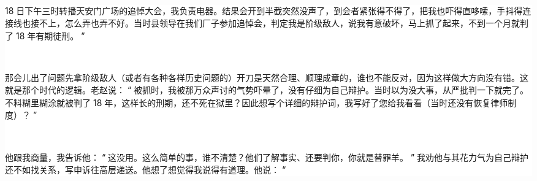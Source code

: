    18
  </span>
  <span class="s1">
   日下午三时转播天安门广场的追悼大会，我负责电器。结果会开到半截突然没声了，到会者紧张得不得了，把我也吓得直哆嗦，手抖得连接线也接不上，怎么弄也弄不好。当时县领导在我们厂子参加追悼会，判定我是阶级敌人，说我有意破坏，马上抓了起来，不到一个月就判了
  </span>
  <span class="s2">
   18
  </span>
  <span class="s1">
   年有期徒刑。
  </span>
  <span class="s2">
   ”
  </span>
 </p>
 <p class="p1">
  <span class="s1">
  </span>
  <br/>
 </p>
 <p class="p2">
  <span class="s1">
   那会儿出了问题先拿阶级敌人（或者有各种各样历史问题的）开刀是天然合理、顺理成章的，谁也不能反对，因为这样做大方向没有错。这就是那个时代的逻辑。老赵说：
  </span>
  <span class="s2">
   “
  </span>
  <span class="s1">
   被抓时，我被那万众声讨的气势吓晕了，没有仔细为自己辩护。当时以为没大事，从严批判一下就完了。不料糊里糊涂就被判了
  </span>
  <span class="s2">
   18
  </span>
  <span class="s1">
   年，这样长的刑期，还不死在狱里？因此想写个详细的辩护词，我写好了您给我看看（当时还没有恢复律师制度）？
  </span>
  <span class="s2">
   ”
  </span>
 </p>
 <p class="p1">
  <span class="s1">
  </span>
  <br/>
 </p>
 <p class="p2">
  <span class="s1">
   他跟我商量，我告诉他：
  </span>
  <span class="s2">
   “
  </span>
  <span class="s1">
   这没用。这么简单的事，谁不清楚？他们了解事实、还要判你，你就是替罪羊。
  </span>
  <span class="s2">
   ”
  </span>
  <span class="s1">
   我劝他与其花力气为自己辩护还不如找关系，写申诉往高层递送。他想了想觉得我说得有道理。他说：
  </span>
  <span class="s2">
   “